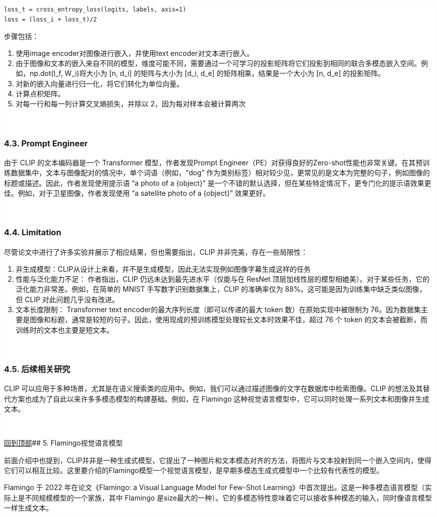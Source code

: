 ```
loss_t = cross_entropy_loss(logits, labels, axis=1)
loss = (loss_i + loss_t)/2
```


步骤包括：


1. 使用image encoder对图像进行嵌入，并使用text encoder对文本进行嵌入。
2. 由于图像和文本的嵌入来自不同的模型，维度可能不同，需要通过一个可学习的投影矩阵将它们投影到相同的联合多模态嵌入空间。例如，np.dot(I\_f, W\_i)将大小为 \[n, d\_i] 的矩阵与大小为 \[d\_i, d\_e] 的矩阵相乘，结果是一个大小为 \[n, d\_e] 的投影矩阵。
3. 对新的嵌入向量进行归一化，将它们转化为单位向量。
4. 计算点积矩阵。
5. 对每一行和每一列计算交叉熵损失，并除以 2，因为每对样本会被计算两次


 


### 4\.3\. Prompt Engineer


由于 CLIP 的文本编码器是一个 Transformer 模型，作者发现Prompt Engineer（PE）对获得良好的Zero\-shot性能也非常关键。在其预训练数据集中，文本与图像配对的情况中，单个词语（例如，“dog” 作为类别标签）相对较少见，更常见的是文本为完整的句子，例如图像的标题或描述。因此，作者发现使用提示语 “a photo of a {object}” 是一个不错的默认选择，但在某些特定情况下，更专门化的提示语效果更佳。例如，对于卫星图像，作者发现使用 “a satellite photo of a {object}” 效果更好。


 


### 4\.4\. Limitation


尽管论文中进行了许多实验并展示了相应结果，但也需要指出，CLIP 并非完美，存在一些局限性：


1. 非生成模型：CLIP从设计上来看，并不是生成模型，因此无法实现例如图像字幕生成这样的任务
2. 性能与泛化能力不足： 作者指出，CLIP 仍远未达到最先进水平（仅能与在 ResNet 顶层加线性层的模型相媲美）。对于某些任务，它的泛化能力非常差。例如，在简单的 MNIST 手写数字识别数据集上，CLIP 的准确率仅为 88%。这可能是因为训练集中缺乏类似图像，但 CLIP 对此问题几乎没有改进。
3. 文本长度限制： Transformer text encoder的最大序列长度（即可以传递的最大 token 数）在原始实现中被限制为 76。因为数据集主要是图像和标题，通常是较短的句子。因此，使用现成的预训练模型处理较长文本时效果不佳，超过 76 个 token 的文本会被截断，而训练时的文本也主要是短文本。


 


### 4\.5\. 后续相关研究


CLIP 可以应用于多种场景，尤其是在语义搜索类的应用中。例如，我们可以通过描述图像的文字在数据库中检索图像。CLIP 的想法及其替代方案也成为了自此以来许多多模态模型的构建基础。例如，在 Flamingo 这种视觉语言模型中，它可以同时处理一系列文本和图像并生成文本。


 


[回到顶部](#_labelTop)## 5\. Flamingo视觉语言模型


前面介绍中也提到，CLIP并非是一种生成式模型，它提出了一种图片和文本模态对齐的方法，将图片与文本投射到同一个嵌入空间内，使得它们可以相互比较。这里要介绍的Flamingo模型一个视觉语言模型，是早期多模态生成式模型中一个比较有代表性的模型。


Flamingo 于 2022 年在论文《Flamingo: a Visual Language Model for Few\-Shot Learning》中首次提出。这是一种多模态语言模型（实际上是不同规模模型的一个家族，其中 Flamingo 是size最大的一种）。它的多模态特性意味着它可以接收多种模态的输入，同时像语言模型一样生成文本。
